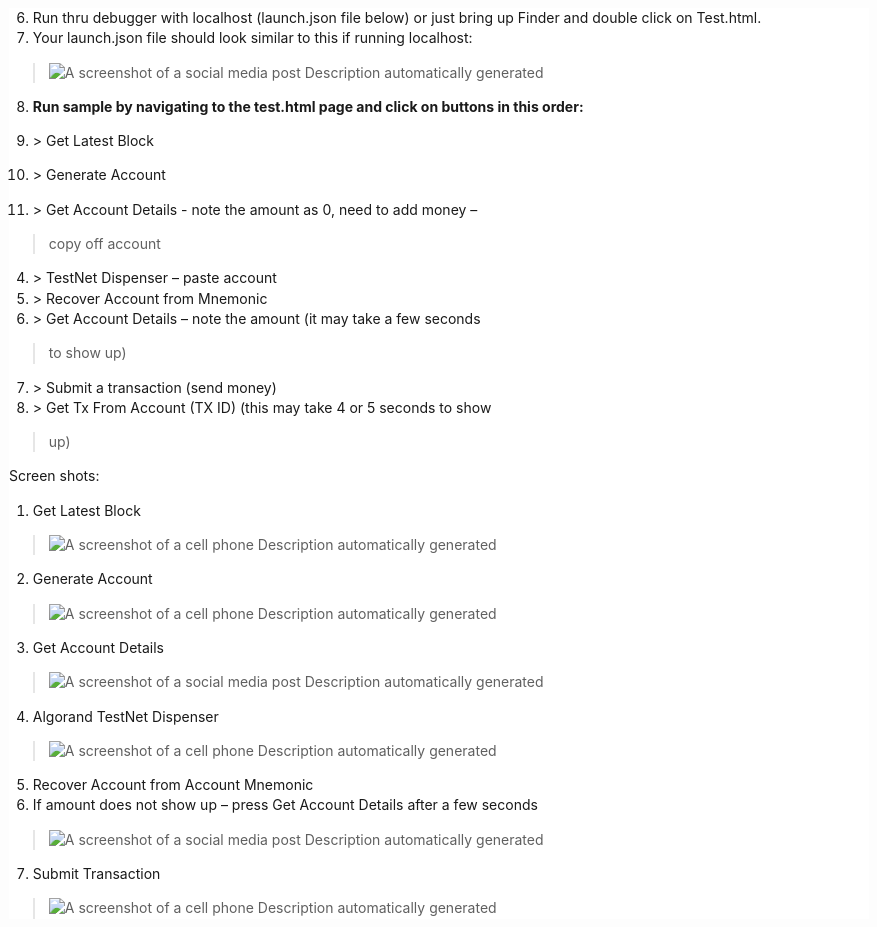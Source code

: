 6. Run thru debugger with localhost (launch.json file below) or just
bring up Finder and double click on Test.html.
7. Your launch.json file should look similar to this if running
localhost:

> ![A screenshot of a social media post Description automatically
> generated](images/media/image29.png)

8. **Run sample by navigating to the test.html page and click on
buttons in this order:**


1. \> Get Latest Block
2. \> Generate Account
3. \> Get Account Details \- note the amount as 0\, need to add money –

> copy off account

4. \> TestNet Dispenser – paste account
5. \> Recover Account from Mnemonic
6. \> Get Account Details – note the amount \(it may take a few seconds

> to show up)

7. \> Submit a transaction \(send money\)
8. \> Get Tx From Account \(TX ID\) \(this may take 4 or 5 seconds to show

> up)

Screen shots:

1. Get Latest Block

> ![A screenshot of a cell phone Description automatically
> generated](images/media/image32.png)

2. Generate Account

> ![A screenshot of a cell phone Description automatically
> generated](images/media/image33.png)

3. Get Account Details

> ![A screenshot of a social media post Description automatically
> generated](images/media/image34.png)

4. Algorand TestNet Dispenser

> ![A screenshot of a cell phone Description automatically
> generated](images/media/image35.png)

5. Recover Account from Account Mnemonic
6. If amount does not show up – press Get Account Details after a few
seconds

> ![A screenshot of a social media post Description automatically
> generated](images/media/image36.png)

7. Submit Transaction

> ![A screenshot of a cell phone Description automatically
> generated](images/media/image37.png)
